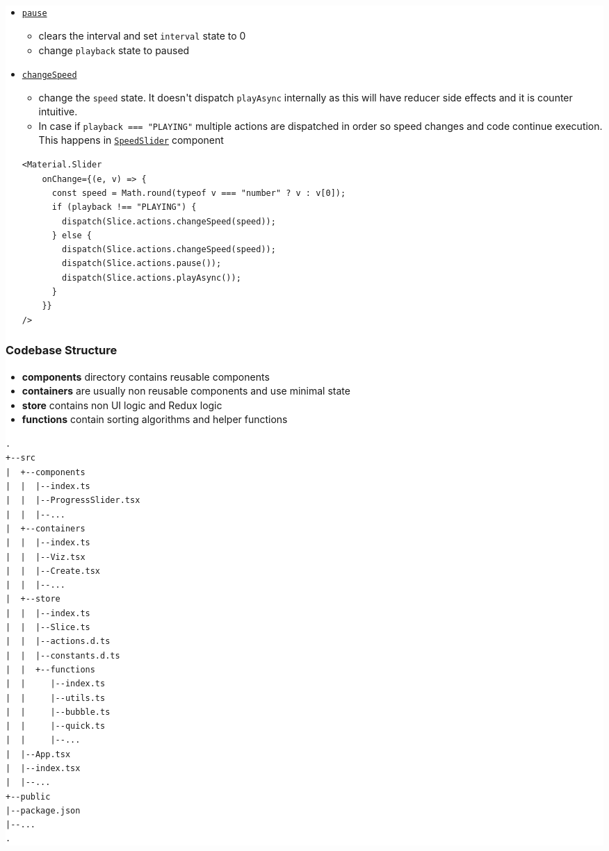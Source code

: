 - [`pause`](https://github.com/YoussefEgla/Sort-Buster/blob/master/src/store/Slice.ts#L131)

  - clears the interval and set `interval` state to 0
  - change `playback` state to paused

- [`changeSpeed`](https://github.com/YoussefEgla/Sort-Buster/blob/master/src/store/Slice.ts#L143)

  - change the `speed` state. It doesn't dispatch `playAsync` internally as this will
    have reducer side effects and it is counter intuitive.
  - In case if `playback === "PLAYING"` multiple actions are dispatched in order so
    speed changes and code continue execution. This happens in [`SpeedSlider`](https://github.com/YoussefEgla/Sort-Buster/blob/master/src/containers/Sort.tsx#L64) component

  ```
  <Material.Slider
      onChange={(e, v) => {
        const speed = Math.round(typeof v === "number" ? v : v[0]);
        if (playback !== "PLAYING") {
          dispatch(Slice.actions.changeSpeed(speed));
        } else {
          dispatch(Slice.actions.changeSpeed(speed));
          dispatch(Slice.actions.pause());
          dispatch(Slice.actions.playAsync());
        }
      }}
  />
  ```

### Codebase Structure

- **components** directory contains reusable components
- **containers** are usually non reusable components and use minimal state
- **store** contains non UI logic and Redux logic
- **functions** contain sorting algorithms and helper functions

```
.
+--src
|  +--components
|  |  |--index.ts
|  |  |--ProgressSlider.tsx
|  |  |--...
|  +--containers
|  |  |--index.ts
|  |  |--Viz.tsx
|  |  |--Create.tsx
|  |  |--...
|  +--store
|  |  |--index.ts
|  |  |--Slice.ts
|  |  |--actions.d.ts
|  |  |--constants.d.ts
|  |  +--functions
|  |     |--index.ts
|  |     |--utils.ts
|  |     |--bubble.ts
|  |     |--quick.ts
|  |     |--...
|  |--App.tsx
|  |--index.tsx
|  |--...
+--public
|--package.json
|--...
.
```
